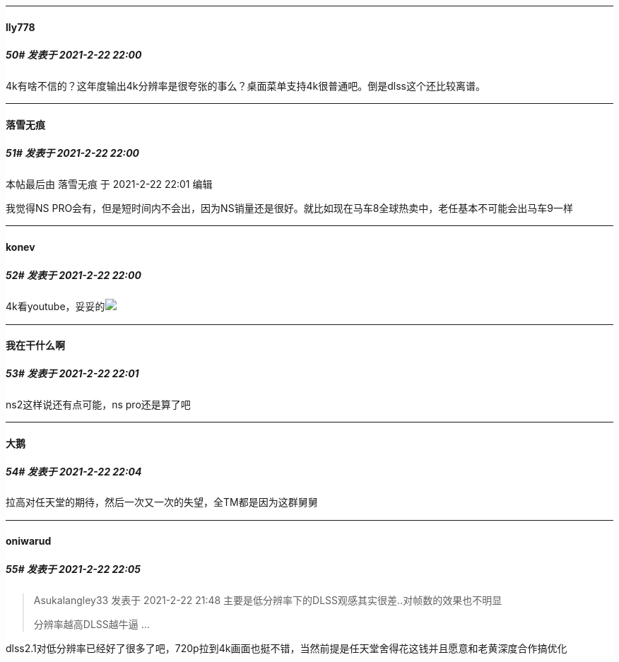 *****

####  lly778  
##### 50#       发表于 2021-2-22 22:00


4k有啥不信的？这年度输出4k分辨率是很夸张的事么？桌面菜单支持4k很普通吧。倒是dlss这个还比较离谱。


*****

####  落雪无痕  
##### 51#       发表于 2021-2-22 22:00


 本帖最后由 落雪无痕 于 2021-2-22 22:01 编辑 

我觉得NS PRO会有，但是短时间内不会出，因为NS销量还是很好。就比如现在马车8全球热卖中，老任基本不可能会出马车9一样


*****

####  konev  
##### 52#       发表于 2021-2-22 22:00


4k看youtube，妥妥的<img src="https://static.saraba1st.com/image/smiley/face2017/037.png" referrerpolicy="no-referrer">


*****

####  我在干什么啊  
##### 53#       发表于 2021-2-22 22:01


ns2这样说还有点可能，ns pro还是算了吧


*****

####  大鹅  
##### 54#       发表于 2021-2-22 22:04


拉高对任天堂的期待，然后一次又一次的失望，全TM都是因为这群舅舅


*****

####  oniwarud  
##### 55#       发表于 2021-2-22 22:05


<blockquote>Asukalangley33 发表于 2021-2-22 21:48
主要是低分辨率下的DLSS观感其实很差..对帧数的效果也不明显

分辨率越高DLSS越牛逼 ...</blockquote>
dlss2.1对低分辨率已经好了很多了吧，720p拉到4k画面也挺不错，当然前提是任天堂舍得花这钱并且愿意和老黄深度合作搞优化
